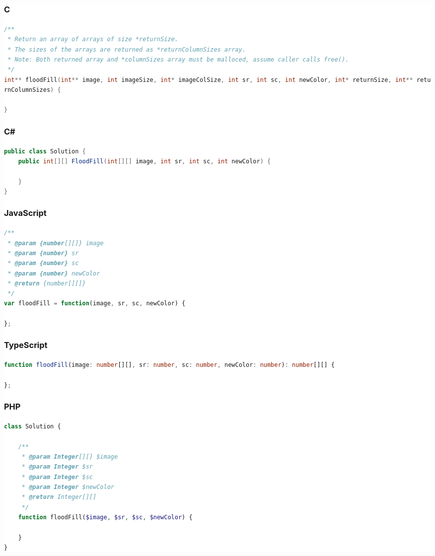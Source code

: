 ### C

```c
/**
 * Return an array of arrays of size *returnSize.
 * The sizes of the arrays are returned as *returnColumnSizes array.
 * Note: Both returned array and *columnSizes array must be malloced, assume caller calls free().
 */
int** floodFill(int** image, int imageSize, int* imageColSize, int sr, int sc, int newColor, int* returnSize, int** returnColumnSizes) {
    
}
```

### C#

```csharp
public class Solution {
    public int[][] FloodFill(int[][] image, int sr, int sc, int newColor) {
        
    }
}
```

### JavaScript

```javascript
/**
 * @param {number[][]} image
 * @param {number} sr
 * @param {number} sc
 * @param {number} newColor
 * @return {number[][]}
 */
var floodFill = function(image, sr, sc, newColor) {
    
};
```

### TypeScript

```typescript
function floodFill(image: number[][], sr: number, sc: number, newColor: number): number[][] {
    
};
```

### PHP

```php
class Solution {

    /**
     * @param Integer[][] $image
     * @param Integer $sr
     * @param Integer $sc
     * @param Integer $newColor
     * @return Integer[][]
     */
    function floodFill($image, $sr, $sc, $newColor) {
        
    }
}
```
